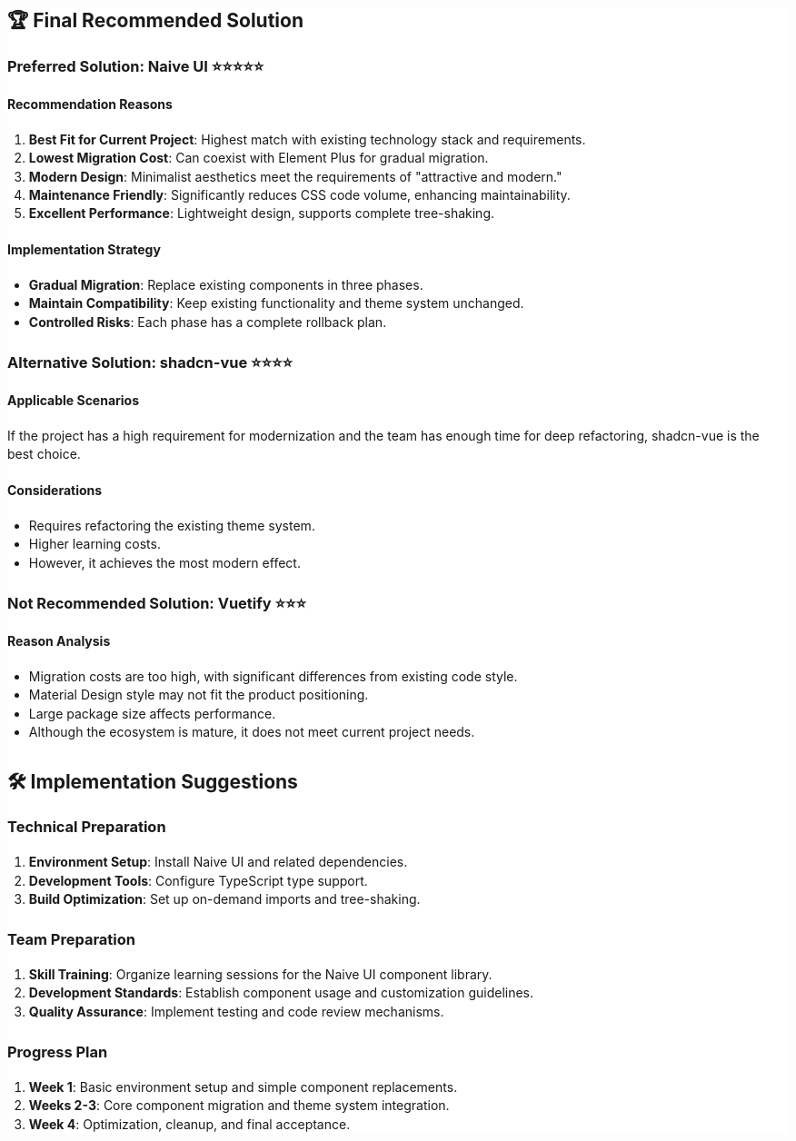 ## 🏆 Final Recommended Solution

### Preferred Solution: Naive UI ⭐⭐⭐⭐⭐

#### Recommendation Reasons
1. **Best Fit for Current Project**: Highest match with existing technology stack and requirements.
2. **Lowest Migration Cost**: Can coexist with Element Plus for gradual migration.
3. **Modern Design**: Minimalist aesthetics meet the requirements of "attractive and modern."
4. **Maintenance Friendly**: Significantly reduces CSS code volume, enhancing maintainability.
5. **Excellent Performance**: Lightweight design, supports complete tree-shaking.

#### Implementation Strategy
- **Gradual Migration**: Replace existing components in three phases.
- **Maintain Compatibility**: Keep existing functionality and theme system unchanged.
- **Controlled Risks**: Each phase has a complete rollback plan.

### Alternative Solution: shadcn-vue ⭐⭐⭐⭐

#### Applicable Scenarios
If the project has a high requirement for modernization and the team has enough time for deep refactoring, shadcn-vue is the best choice.

#### Considerations
- Requires refactoring the existing theme system.
- Higher learning costs.
- However, it achieves the most modern effect.

### Not Recommended Solution: Vuetify ⭐⭐⭐

#### Reason Analysis
- Migration costs are too high, with significant differences from existing code style.
- Material Design style may not fit the product positioning.
- Large package size affects performance.
- Although the ecosystem is mature, it does not meet current project needs.

## 🛠️ Implementation Suggestions

### Technical Preparation
1. **Environment Setup**: Install Naive UI and related dependencies.
2. **Development Tools**: Configure TypeScript type support.
3. **Build Optimization**: Set up on-demand imports and tree-shaking.

### Team Preparation
1. **Skill Training**: Organize learning sessions for the Naive UI component library.
2. **Development Standards**: Establish component usage and customization guidelines.
3. **Quality Assurance**: Implement testing and code review mechanisms.

### Progress Plan
1. **Week 1**: Basic environment setup and simple component replacements.
2. **Weeks 2-3**: Core component migration and theme system integration.
3. **Week 4**: Optimization, cleanup, and final acceptance.
